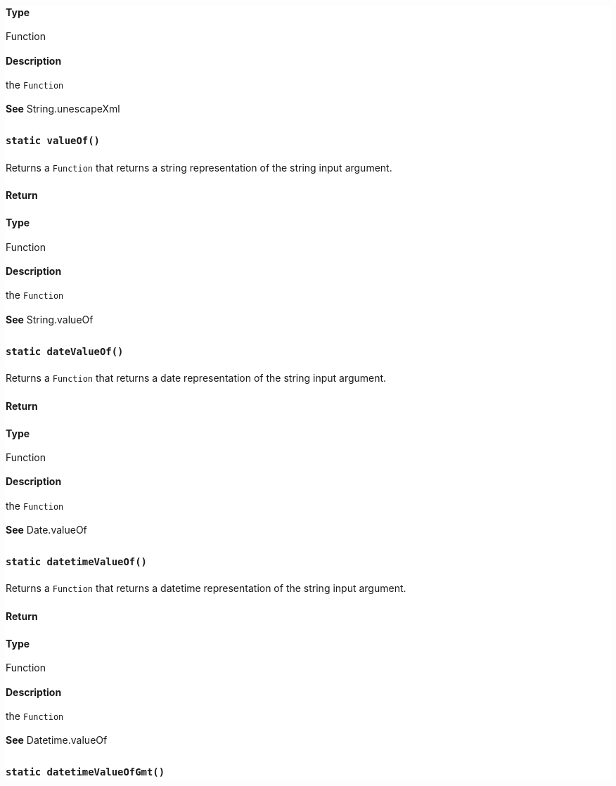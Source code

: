 **Type**

Function

**Description**

the `Function`


**See** String.unescapeXml

### `static valueOf()`

Returns a `Function` that returns a string representation of the string input argument.

#### Return

**Type**

Function

**Description**

the `Function`


**See** String.valueOf

### `static dateValueOf()`

Returns a `Function` that returns a date representation of the string input argument.

#### Return

**Type**

Function

**Description**

the `Function`


**See** Date.valueOf

### `static datetimeValueOf()`

Returns a `Function` that returns a datetime representation of the string input argument.

#### Return

**Type**

Function

**Description**

the `Function`


**See** Datetime.valueOf

### `static datetimeValueOfGmt()`
